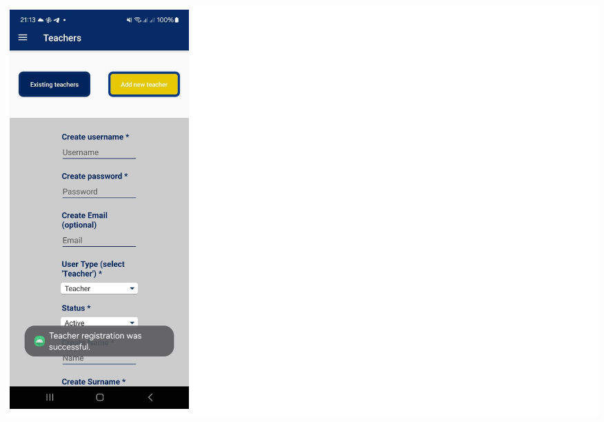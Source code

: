 <img src="screenshots/5364020472162940592.jpg" alt="5364020472162940592" width="260" style="margin:6px;" />